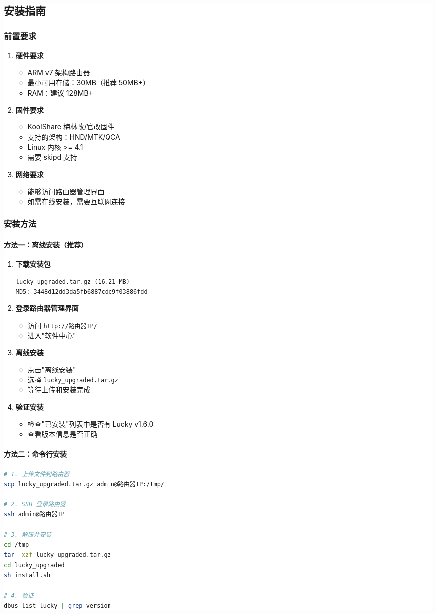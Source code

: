 ## 安装指南

### 前置要求

1. **硬件要求**
   - ARM v7 架构路由器
   - 最小可用存储：30MB（推荐 50MB+）
   - RAM：建议 128MB+

2. **固件要求**
   - KoolShare 梅林改/官改固件
   - 支持的架构：HND/MTK/QCA
   - Linux 内核 >= 4.1
   - 需要 skipd 支持

3. **网络要求**
   - 能够访问路由器管理界面
   - 如需在线安装，需要互联网连接

### 安装方法

#### 方法一：离线安装（推荐）

1. **下载安装包**
   ```
   lucky_upgraded.tar.gz (16.21 MB)
   MD5: 3448d12dd3da5fb6887cdc9f03886fdd
   ```

2. **登录路由器管理界面**
   - 访问 `http://路由器IP/`
   - 进入"软件中心"

3. **离线安装**
   - 点击"离线安装"
   - 选择 `lucky_upgraded.tar.gz`
   - 等待上传和安装完成

4. **验证安装**
   - 检查"已安装"列表中是否有 Lucky v1.6.0
   - 查看版本信息是否正确

#### 方法二：命令行安装

```bash
# 1. 上传文件到路由器
scp lucky_upgraded.tar.gz admin@路由器IP:/tmp/

# 2. SSH 登录路由器
ssh admin@路由器IP

# 3. 解压并安装
cd /tmp
tar -xzf lucky_upgraded.tar.gz
cd lucky_upgraded
sh install.sh

# 4. 验证
dbus list lucky | grep version
```
